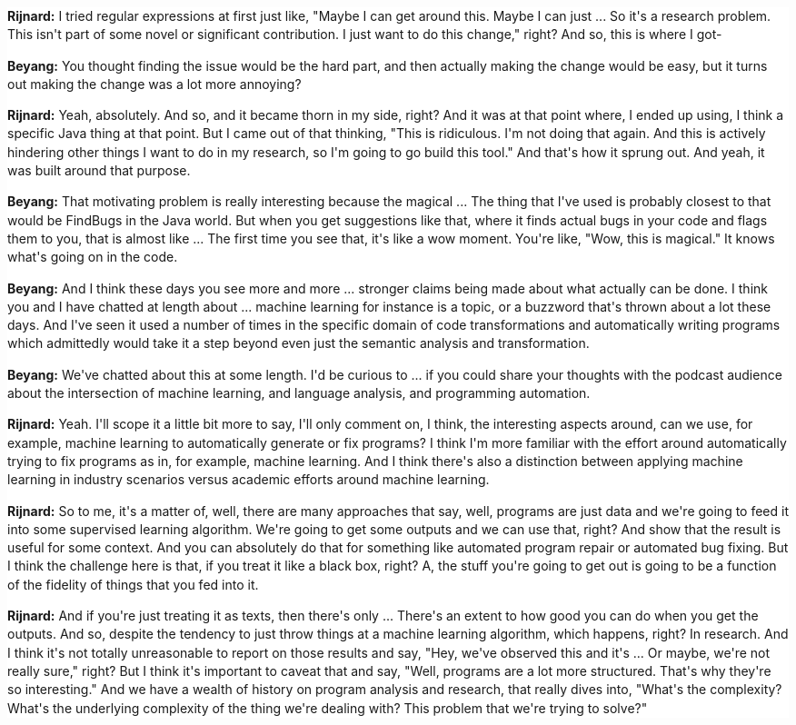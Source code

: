 **Rijnard:**
I tried regular expressions at first just like, "Maybe I can get around this. Maybe I can just ... So it's a research problem. This isn't part of some novel or significant contribution. I just want to do this change," right? And so, this is where I got-

**Beyang:**
You thought finding the issue would be the hard part, and then actually making the change would be easy, but it turns out making the change was a lot more annoying?

**Rijnard:**
Yeah, absolutely. And so, and it became thorn in my side, right? And it was at that point where, I ended up using, I think a specific Java thing at that point. But I came out of that thinking, "This is ridiculous. I'm not doing that again. And this is actively hindering other things I want to do in my research, so I'm going to go build this tool." And that's how it sprung out. And yeah, it was built around that purpose.

**Beyang:**
That motivating problem is really interesting because the magical ... The thing that I've used is probably closest to that would be FindBugs in the Java world. But when you get suggestions like that, where it finds actual bugs in your code and flags them to you, that is almost like ... The first time you see that, it's like a wow moment. You're like, "Wow, this is magical." It knows what's going on in the code.

**Beyang:**
And I think these days you see more and more ... stronger claims being made about what actually can be done. I think you and I have chatted at length about ... machine learning for instance is a topic, or a buzzword that's thrown about a lot these days. And I've seen it used a number of times in the specific domain of code transformations and automatically writing programs which admittedly would take it a step beyond even just the semantic analysis and transformation.

**Beyang:**
We've chatted about this at some length. I'd be curious to ... if you could share your thoughts with the podcast audience about the intersection of machine learning, and language analysis, and programming automation.

**Rijnard:**
Yeah. I'll scope it a little bit more to say, I'll only comment on, I think, the interesting aspects around, can we use, for example, machine learning to automatically generate or fix programs? I think I'm more familiar with the effort around automatically trying to fix programs as in, for example, machine learning. And I think there's also a distinction between applying machine learning in industry scenarios versus academic efforts around machine learning.

**Rijnard:**
So to me, it's a matter of, well, there are many approaches that say, well, programs are just data and we're going to feed it into some supervised learning algorithm. We're going to get some outputs and we can use that, right? And show that the result is useful for some context. And you can absolutely do that for something like automated program repair or automated bug fixing. But I think the challenge here is that, if you treat it like a black box, right? A, the stuff you're going to get out is going to be a function of the fidelity of things that you fed into it.

**Rijnard:**
And if you're just treating it as texts, then there's only ... There's an extent to how good you can do when you get the outputs. And so, despite the tendency to just throw things at a machine learning algorithm, which happens, right? In research. And I think it's not totally unreasonable to report on those results and say, "Hey, we've observed this and it's ... Or maybe, we're not really sure," right? But I think it's important to caveat that and say, "Well, programs are a lot more structured. That's why they're so interesting." And we have a wealth of history on program analysis and research, that really dives into, "What's the complexity? What's the underlying complexity of the thing we're dealing with? This problem that we're trying to solve?"
